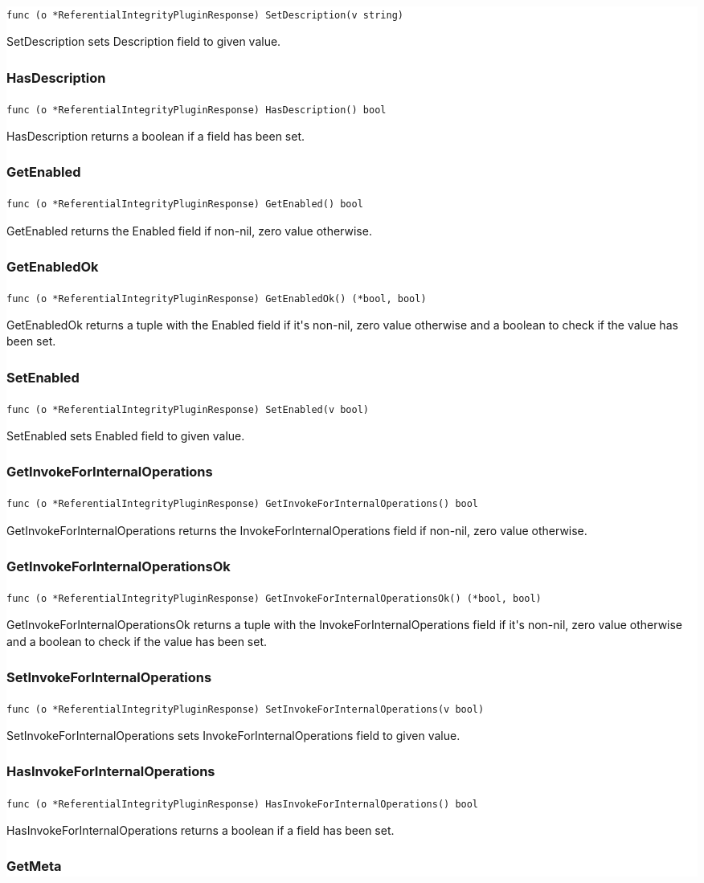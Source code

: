 `func (o *ReferentialIntegrityPluginResponse) SetDescription(v string)`

SetDescription sets Description field to given value.

### HasDescription

`func (o *ReferentialIntegrityPluginResponse) HasDescription() bool`

HasDescription returns a boolean if a field has been set.

### GetEnabled

`func (o *ReferentialIntegrityPluginResponse) GetEnabled() bool`

GetEnabled returns the Enabled field if non-nil, zero value otherwise.

### GetEnabledOk

`func (o *ReferentialIntegrityPluginResponse) GetEnabledOk() (*bool, bool)`

GetEnabledOk returns a tuple with the Enabled field if it's non-nil, zero value otherwise
and a boolean to check if the value has been set.

### SetEnabled

`func (o *ReferentialIntegrityPluginResponse) SetEnabled(v bool)`

SetEnabled sets Enabled field to given value.


### GetInvokeForInternalOperations

`func (o *ReferentialIntegrityPluginResponse) GetInvokeForInternalOperations() bool`

GetInvokeForInternalOperations returns the InvokeForInternalOperations field if non-nil, zero value otherwise.

### GetInvokeForInternalOperationsOk

`func (o *ReferentialIntegrityPluginResponse) GetInvokeForInternalOperationsOk() (*bool, bool)`

GetInvokeForInternalOperationsOk returns a tuple with the InvokeForInternalOperations field if it's non-nil, zero value otherwise
and a boolean to check if the value has been set.

### SetInvokeForInternalOperations

`func (o *ReferentialIntegrityPluginResponse) SetInvokeForInternalOperations(v bool)`

SetInvokeForInternalOperations sets InvokeForInternalOperations field to given value.

### HasInvokeForInternalOperations

`func (o *ReferentialIntegrityPluginResponse) HasInvokeForInternalOperations() bool`

HasInvokeForInternalOperations returns a boolean if a field has been set.

### GetMeta
